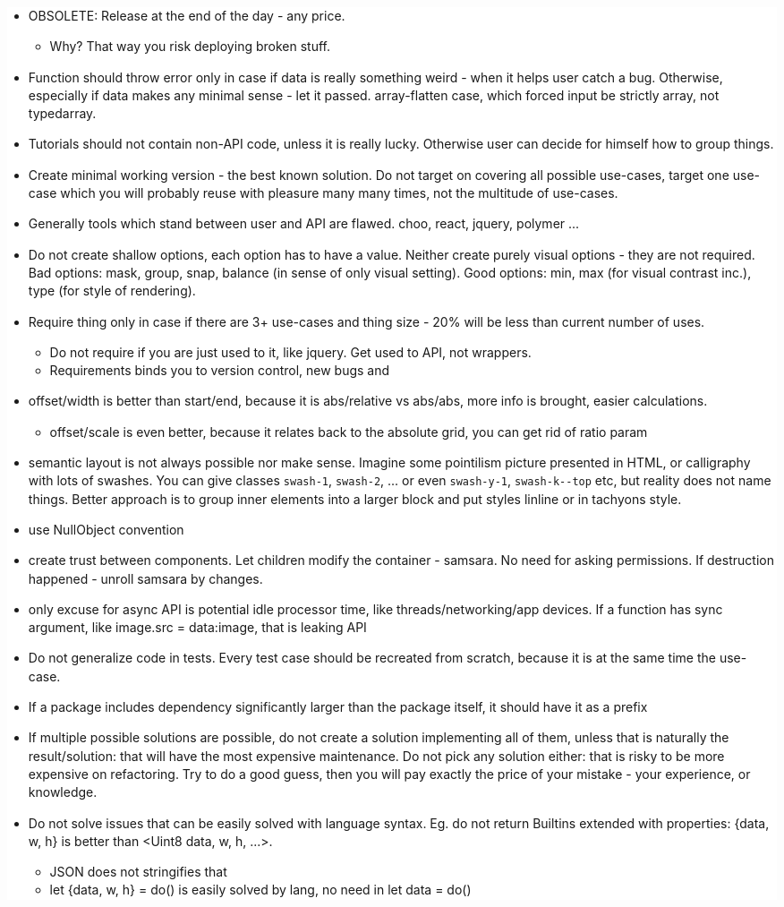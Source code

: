 * OBSOLETE: Release at the end of the day - any price.
	* Why? That way you risk deploying broken stuff.

* Function should throw error only in case if data is really something weird - when it helps user catch a bug. Otherwise, especially if data makes any minimal sense - let it passed. array-flatten case, which forced input be strictly array, not typedarray.

* Tutorials should not contain non-API code, unless it is really lucky. Otherwise user can decide for himself how to group things.

* Create minimal working version - the best known solution. Do not target on covering all possible use-cases, target one use-case which you will probably reuse with pleasure many many times, not the multitude of use-cases.

* Generally tools which stand between user and API are flawed. choo, react, jquery, polymer ...

* Do not create shallow options, each option has to have a value. Neither create purely visual options - they are not required. Bad options: mask, group, snap, balance (in sense of only visual setting). Good options: min, max (for visual contrast inc.), type (for style of rendering).

* Require thing only in case if there are 3+ use-cases and thing size - 20% will be less than current number of uses.
	* Do not require if you are just used to it, like jquery. Get used to API, not wrappers.
	* Requirements binds you to version control, new bugs and

* offset/width is better than start/end, because it is abs/relative vs abs/abs, more info is brought, easier calculations.
	* offset/scale is even better, because it relates back to the absolute grid, you can get rid of ratio param

* semantic layout is not always possible nor make sense. Imagine some pointilism picture presented in HTML, or calligraphy with lots of swashes. You can give classes `swash-1`, `swash-2`, ... or even `swash-y-1`, `swash-k--top` etc, but reality does not name things. Better approach is to group inner elements into a larger block and put styles linline or in tachyons style.

* use NullObject convention

* create trust between components. Let children modify the container - samsara. No need for asking permissions. If destruction happened - unroll samsara by changes.

* only excuse for async API is potential idle processor time, like threads/networking/app devices. If a function has sync argument, like image.src = data:image, that is leaking API

* Do not generalize code in tests. Every test case should be recreated from scratch, because it is at the same time the use-case.

* If a package includes dependency significantly larger than the package itself, it should have it as a prefix

* If multiple possible solutions are possible, do not create a solution implementing all of them, unless that is naturally the result/solution: that will have the most expensive maintenance. Do not pick any solution either: that is risky to be more expensive on refactoring. Try to do a good guess, then you will pay exactly the price of your mistake - your experience, or knowledge.

* Do not solve issues that can be easily solved with language syntax. Eg. do not return Builtins extended with properties: {data, w, h} is better than <Uint8 data, w, h, ...>.
	* JSON does not stringifies that
	* let {data, w, h} = do() is easily solved by lang, no need in let data = do()
